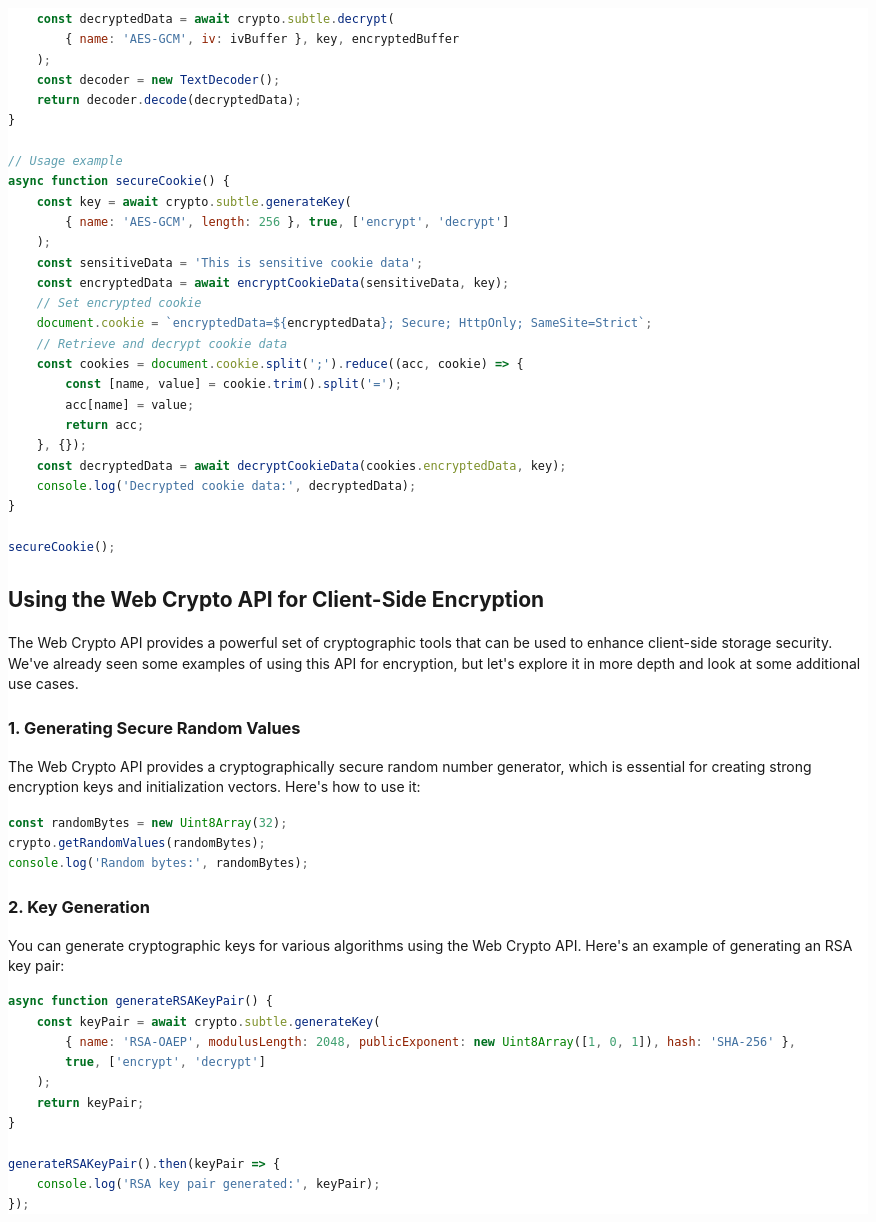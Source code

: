```javascript
    const decryptedData = await crypto.subtle.decrypt(
        { name: 'AES-GCM', iv: ivBuffer }, key, encryptedBuffer
    );
    const decoder = new TextDecoder();
    return decoder.decode(decryptedData);
}

// Usage example
async function secureCookie() {
    const key = await crypto.subtle.generateKey(
        { name: 'AES-GCM', length: 256 }, true, ['encrypt', 'decrypt']
    );
    const sensitiveData = 'This is sensitive cookie data';
    const encryptedData = await encryptCookieData(sensitiveData, key);
    // Set encrypted cookie
    document.cookie = `encryptedData=${encryptedData}; Secure; HttpOnly; SameSite=Strict`;
    // Retrieve and decrypt cookie data
    const cookies = document.cookie.split(';').reduce((acc, cookie) => {
        const [name, value] = cookie.trim().split('=');
        acc[name] = value;
        return acc;
    }, {});
    const decryptedData = await decryptCookieData(cookies.encryptedData, key);
    console.log('Decrypted cookie data:', decryptedData);
}

secureCookie();
```

## Using the Web Crypto API for Client-Side Encryption

The Web Crypto API provides a powerful set of cryptographic tools that can be used to enhance client-side storage security. We've already seen some examples of using this API for encryption, but let's explore it in more depth and look at some additional use cases.

### 1. Generating Secure Random Values

The Web Crypto API provides a cryptographically secure random number generator, which is essential for creating strong encryption keys and initialization vectors. Here's how to use it:

```javascript
const randomBytes = new Uint8Array(32);
crypto.getRandomValues(randomBytes);
console.log('Random bytes:', randomBytes);
```

### 2. Key Generation

You can generate cryptographic keys for various algorithms using the Web Crypto API. Here's an example of generating an RSA key pair:

```javascript
async function generateRSAKeyPair() {
    const keyPair = await crypto.subtle.generateKey(
        { name: 'RSA-OAEP', modulusLength: 2048, publicExponent: new Uint8Array([1, 0, 1]), hash: 'SHA-256' },
        true, ['encrypt', 'decrypt']
    );
    return keyPair;
}

generateRSAKeyPair().then(keyPair => {
    console.log('RSA key pair generated:', keyPair);
});
```